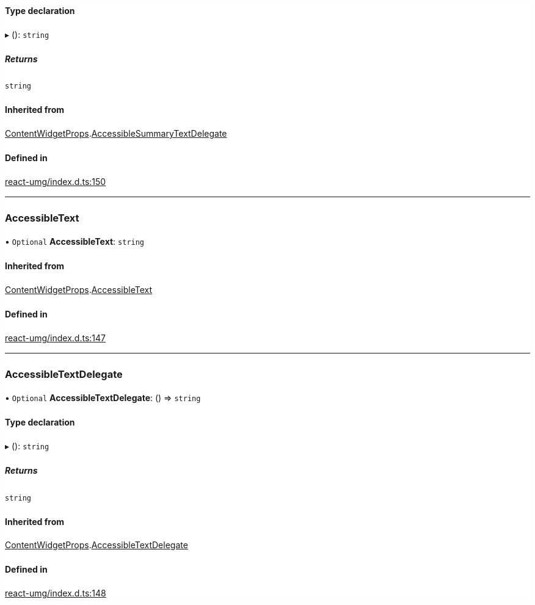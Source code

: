 #### Type declaration

▸ (): `string`

##### Returns

`string`

#### Inherited from

[ContentWidgetProps](react_umg.ContentWidgetProps.md).[AccessibleSummaryTextDelegate](react_umg.ContentWidgetProps.md#accessiblesummarytextdelegate)

#### Defined in

[react-umg/index.d.ts:150](https://github.com/YugMetaverse/yug_typings/blob/b7d9b19/react-umg/index.d.ts#L150)

___

### AccessibleText

• `Optional` **AccessibleText**: `string`

#### Inherited from

[ContentWidgetProps](react_umg.ContentWidgetProps.md).[AccessibleText](react_umg.ContentWidgetProps.md#accessibletext)

#### Defined in

[react-umg/index.d.ts:147](https://github.com/YugMetaverse/yug_typings/blob/b7d9b19/react-umg/index.d.ts#L147)

___

### AccessibleTextDelegate

• `Optional` **AccessibleTextDelegate**: () => `string`

#### Type declaration

▸ (): `string`

##### Returns

`string`

#### Inherited from

[ContentWidgetProps](react_umg.ContentWidgetProps.md).[AccessibleTextDelegate](react_umg.ContentWidgetProps.md#accessibletextdelegate)

#### Defined in

[react-umg/index.d.ts:148](https://github.com/YugMetaverse/yug_typings/blob/b7d9b19/react-umg/index.d.ts#L148)
